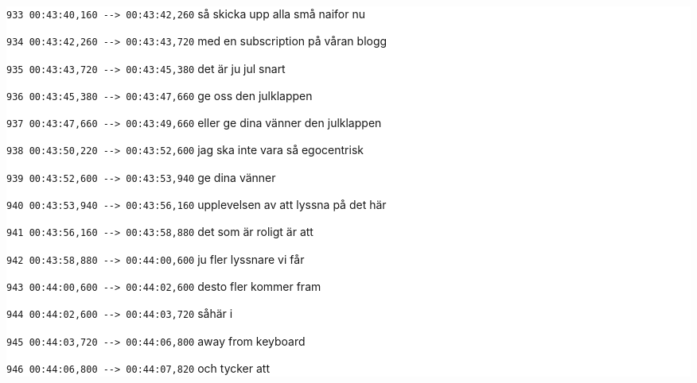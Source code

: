 

`933 00:43:40,160 --> 00:43:42,260`
så skicka upp alla små naifor nu



`934 00:43:42,260 --> 00:43:43,720`
med en subscription på våran blogg



`935 00:43:43,720 --> 00:43:45,380`
det är ju jul snart



`936 00:43:45,380 --> 00:43:47,660`
ge oss den julklappen



`937 00:43:47,660 --> 00:43:49,660`
eller ge dina vänner den julklappen



`938 00:43:50,220 --> 00:43:52,600`
jag ska inte vara så egocentrisk



`939 00:43:52,600 --> 00:43:53,940`
ge dina vänner



`940 00:43:53,940 --> 00:43:56,160`
upplevelsen av att lyssna på det här



`941 00:43:56,160 --> 00:43:58,880`
det som är roligt är att



`942 00:43:58,880 --> 00:44:00,600`
ju fler lyssnare vi får



`943 00:44:00,600 --> 00:44:02,600`
desto fler kommer fram



`944 00:44:02,600 --> 00:44:03,720`
såhär i



`945 00:44:03,720 --> 00:44:06,800`
away from keyboard



`946 00:44:06,800 --> 00:44:07,820`
och tycker att
